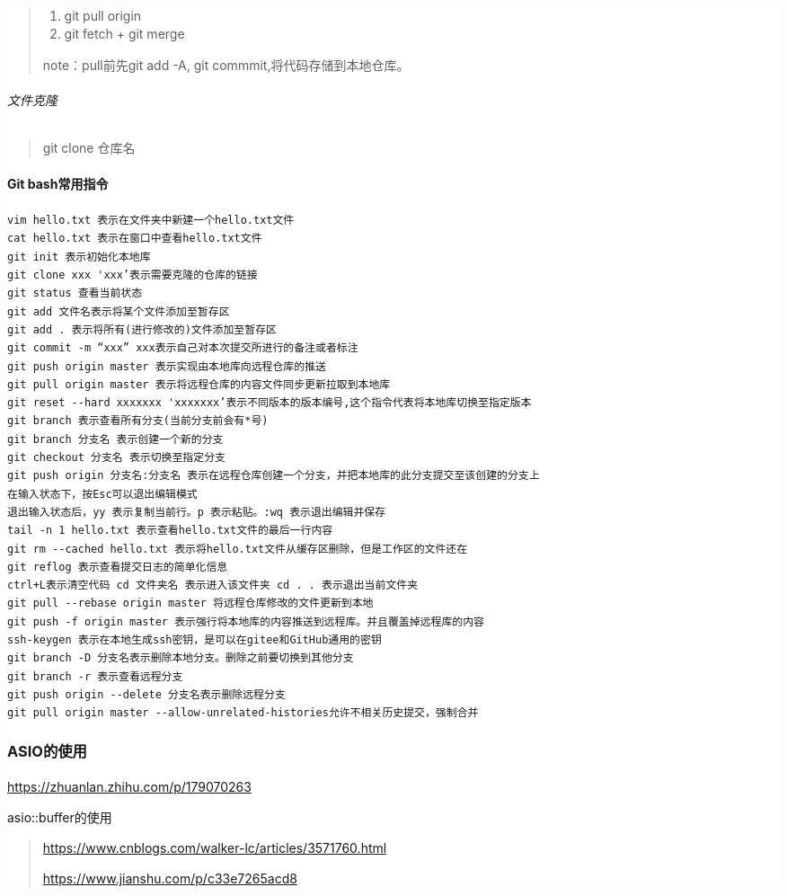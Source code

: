 >1. git pull origin
>2. git fetch + git merge
>
>note：pull前先git add -A, git commmit,将代码存储到本地仓库。

###### 文件克隆

> git clone 仓库名

#### Git bash常用指令

```
vim hello.txt 表示在文件夹中新建一个hello.txt文件
cat hello.txt 表示在窗口中查看hello.txt文件
git init 表示初始化本地库
git clone xxx 'xxx’表示需要克隆的仓库的链接
git status 查看当前状态
git add 文件名表示将某个文件添加至暂存区
git add . 表示将所有(进行修改的)文件添加至暂存区
git commit -m “xxx” xxx表示自己对本次提交所进行的备注或者标注
git push origin master 表示实现由本地库向远程仓库的推送
git pull origin master 表示将远程仓库的内容文件同步更新拉取到本地库
git reset --hard xxxxxxx 'xxxxxxx’表示不同版本的版本编号,这个指令代表将本地库切换至指定版本
git branch 表示查看所有分支(当前分支前会有*号)
git branch 分支名 表示创建一个新的分支
git checkout 分支名 表示切换至指定分支
git push origin 分支名:分支名 表示在远程仓库创建一个分支，并把本地库的此分支提交至该创建的分支上
在输入状态下，按Esc可以退出编辑模式
退出输入状态后，yy 表示复制当前行。p 表示粘贴。:wq 表示退出编辑并保存
tail -n 1 hello.txt 表示查看hello.txt文件的最后一行内容
git rm --cached hello.txt 表示将hello.txt文件从缓存区删除，但是工作区的文件还在
git reflog 表示查看提交日志的简单化信息
ctrl+L表示清空代码 cd 文件夹名 表示进入该文件夹 cd . . 表示退出当前文件夹
git pull --rebase origin master 将远程仓库修改的文件更新到本地
git push -f origin master 表示强行将本地库的内容推送到远程库。并且覆盖掉远程库的内容
ssh-keygen 表示在本地生成ssh密钥，是可以在gitee和GitHub通用的密钥
git branch -D 分支名表示删除本地分支。删除之前要切换到其他分支
git branch -r 表示查看远程分支
git push origin --delete 分支名表示删除远程分支
git pull origin master --allow-unrelated-histories允许不相关历史提交，强制合并
```



### ASIO的使用

https://zhuanlan.zhihu.com/p/179070263

asio::buffer的使用

>https://www.cnblogs.com/walker-lc/articles/3571760.html
>
>https://www.jianshu.com/p/c33e7265acd8


